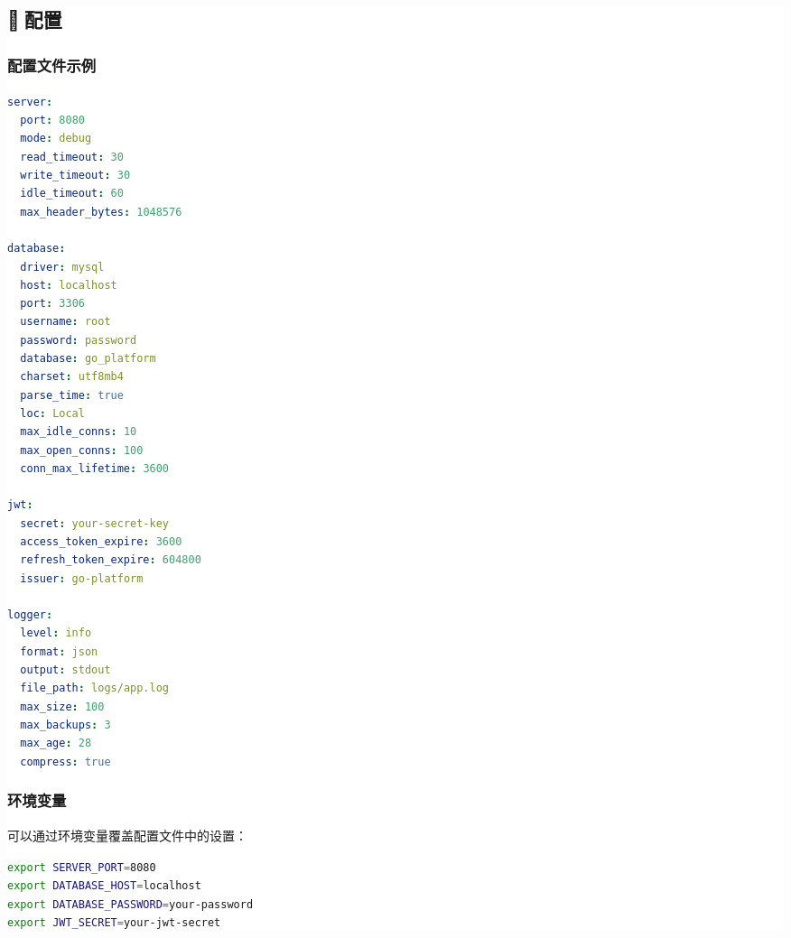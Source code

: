 ## 🔧 配置

### 配置文件示例

```yaml
server:
  port: 8080
  mode: debug
  read_timeout: 30
  write_timeout: 30
  idle_timeout: 60
  max_header_bytes: 1048576

database:
  driver: mysql
  host: localhost
  port: 3306
  username: root
  password: password
  database: go_platform
  charset: utf8mb4
  parse_time: true
  loc: Local
  max_idle_conns: 10
  max_open_conns: 100
  conn_max_lifetime: 3600

jwt:
  secret: your-secret-key
  access_token_expire: 3600
  refresh_token_expire: 604800
  issuer: go-platform

logger:
  level: info
  format: json
  output: stdout
  file_path: logs/app.log
  max_size: 100
  max_backups: 3
  max_age: 28
  compress: true
```

### 环境变量

可以通过环境变量覆盖配置文件中的设置：

```bash
export SERVER_PORT=8080
export DATABASE_HOST=localhost
export DATABASE_PASSWORD=your-password
export JWT_SECRET=your-jwt-secret
```
